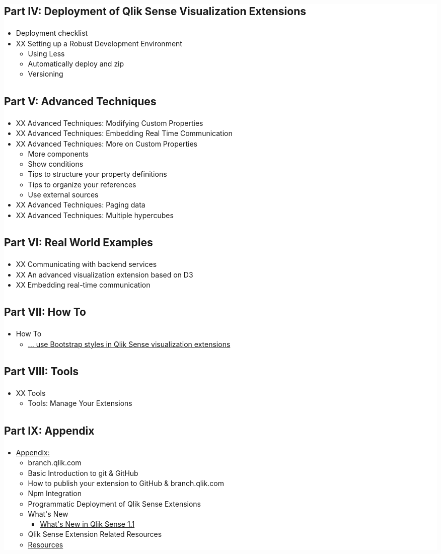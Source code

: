 ## Part IV: Deployment of Qlik Sense Visualization Extensions
* Deployment checklist
* XX Setting up a Robust Development Environment
	* Using Less
	* Automatically deploy and zip
	* Versioning

## Part V: Advanced Techniques
* XX Advanced Techniques: Modifying Custom Properties
* XX Advanced Techniques: Embedding Real Time Communication
* XX Advanced Techniques: More on Custom Properties
	* More components
	* Show conditions
	* Tips to structure your property definitions
	* Tips to organize your references
	* Use external sources
* XX Advanced Techniques: Paging data
* XX Advanced Techniques: Multiple hypercubes

## Part VI: Real World Examples
* XX Communicating with backend services
* XX An advanced visualization extension based on D3
* XX Embedding real-time communication

## Part VII: How To
* How To
	* [... use Bootstrap styles in Qlik Sense visualization extensions](https://github.com/stefanwalther/qliksense-extension-tutorial/blob/master/tutorial/5000-Using-Bootstrap-CSS-in-Visualization-Extensions.md)

## Part VIII: Tools
* XX Tools
	* Tools: Manage Your Extensions

	
## Part IX: Appendix
* [Appendix:](https://github.com/stefanwalther/qliksense-extension-tutorial/blob/master/tutorial/1000-Appendix.md)
	* branch.qlik.com
	* Basic Introduction to git & GitHub
	* How to publish your extension to GitHub & branch.qlik.com
	* Npm Integration
	* Programmatic Deployment of Qlik Sense Extensions
	* What's New
		* [What's New in Qlik Sense 1.1](https://github.com/stefanwalther/qliksense-extension-tutorial/blob/master/tutorial/2011-Appendix-Whats-New-in-Qlik-Sense-1.1.md)
	* Qlik Sense Extension Related Resources
	* [Resources](https://github.com/stefanwalther/qliksense-extension-tutorial/blob/master/tutorial/1001-Appendix-Resources.md)
